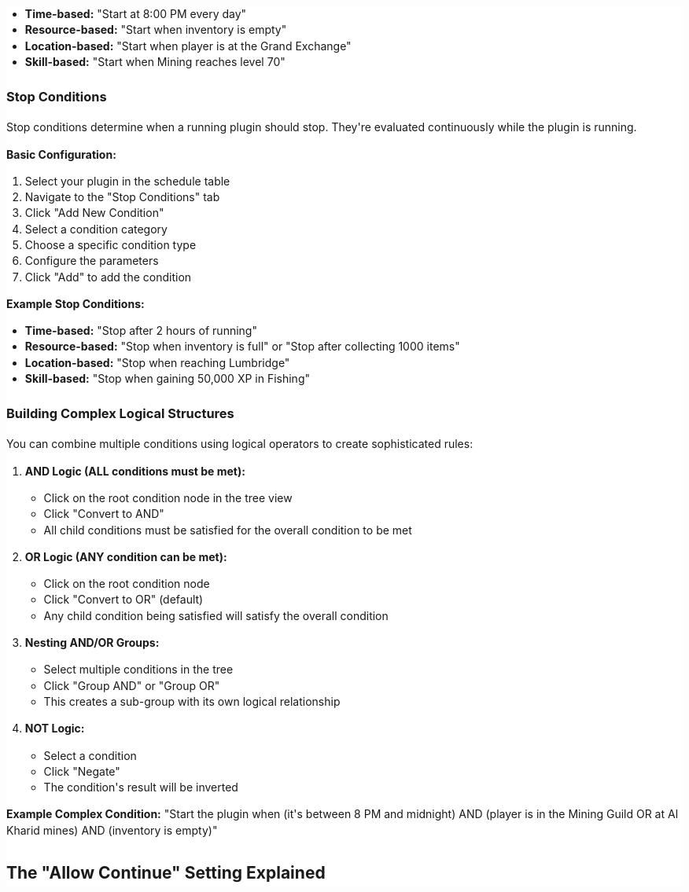 - **Time-based:** "Start at 8:00 PM every day"
- **Resource-based:** "Start when inventory is empty"
- **Location-based:** "Start when player is at the Grand Exchange"
- **Skill-based:** "Start when Mining reaches level 70"

### Stop Conditions

Stop conditions determine when a running plugin should stop. They're evaluated continuously while the plugin is running.

**Basic Configuration:**

1. Select your plugin in the schedule table
2. Navigate to the "Stop Conditions" tab
3. Click "Add New Condition"
4. Select a condition category
5. Choose a specific condition type
6. Configure the parameters
7. Click "Add" to add the condition

**Example Stop Conditions:**

- **Time-based:** "Stop after 2 hours of running"
- **Resource-based:** "Stop when inventory is full" or "Stop after collecting 1000 items"
- **Location-based:** "Stop when reaching Lumbridge"
- **Skill-based:** "Stop when gaining 50,000 XP in Fishing"

### Building Complex Logical Structures

You can combine multiple conditions using logical operators to create sophisticated rules:

1. **AND Logic (ALL conditions must be met):**
   - Click on the root condition node in the tree view
   - Click "Convert to AND"
   - All child conditions must be satisfied for the overall condition to be met

2. **OR Logic (ANY condition can be met):**
   - Click on the root condition node
   - Click "Convert to OR" (default)
   - Any child condition being satisfied will satisfy the overall condition

3. **Nesting AND/OR Groups:**
   - Select multiple conditions in the tree
   - Click "Group AND" or "Group OR"
   - This creates a sub-group with its own logical relationship

4. **NOT Logic:**
   - Select a condition
   - Click "Negate"
   - The condition's result will be inverted

**Example Complex Condition:**
"Start the plugin when (it's between 8 PM and midnight) AND (player is in the Mining Guild OR at Al Kharid mines) AND (inventory is empty)"

## The "Allow Continue" Setting Explained

